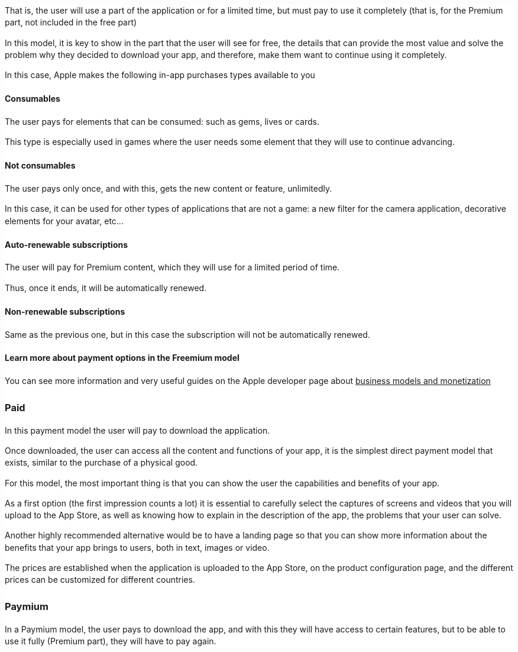 That is, the user will use a part of the application or for a limited time, but must pay to use it completely (that is, for the Premium part, not included in the free part)

In this model, it is key to show in the part that the user will see for free, the details that can provide the most value and solve the problem why they decided to download your app, and therefore, make them want to continue using it completely.

In this case, Apple makes the following in-app purchases types available to you
#### Consumables
The user pays for elements that can be consumed: such as gems, lives or cards.

This type is especially used in games where the user needs some element that they will use to continue advancing.

#### Not consumables
The user pays only once, and with this, gets the new content or feature, unlimitedly.

In this case, it can be used for other types of applications that are not a game: a new filter for the camera application, decorative elements for your avatar, etc...

#### Auto-renewable subscriptions
The user will pay for Premium content, which they will use for a limited period of time.

Thus, once it ends, it will be automatically renewed.

#### Non-renewable subscriptions
Same as the previous one, but in this case the subscription will not be automatically renewed.

#### Learn more about payment options in the Freemium model
You can see more information and very useful guides on the Apple developer page about [business models and monetization](https://developer.apple.com/app-store/business-models/)

### Paid
In this payment model the user will pay to download the application.

Once downloaded, the user can access all the content and functions of your app, it is the simplest direct payment model that exists, similar to the purchase of a physical good.

For this model, the most important thing is that you can show the user the capabilities and benefits of your app.

As a first option (the first impression counts a lot) it is essential to carefully select the captures of screens and videos that you will upload to the App Store, as well as knowing how to explain in the description of the app, the problems that your user can solve.

Another highly recommended alternative would be to have a landing page so that you can show more information about the benefits that your app brings to users, both in text, images or video.

The prices are established when the application is uploaded to the App Store, on the product configuration page, and the different prices can be customized for different countries.

### Paymium
In a Paymium model, the user pays to download the app, and with this they will have access to certain features, but to be able to use it fully (Premium part), they will have to pay again.
